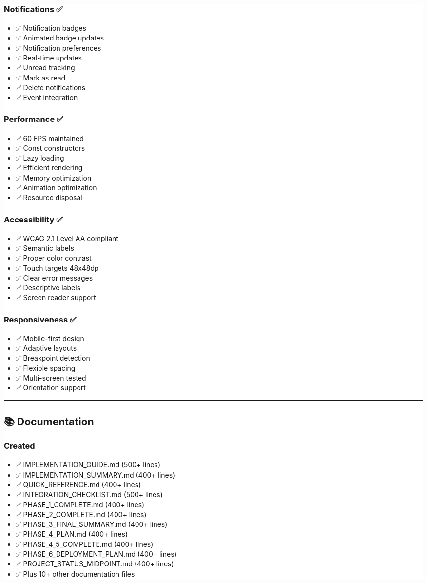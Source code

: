 ### Notifications ✅
- ✅ Notification badges
- ✅ Animated badge updates
- ✅ Notification preferences
- ✅ Real-time updates
- ✅ Unread tracking
- ✅ Mark as read
- ✅ Delete notifications
- ✅ Event integration

### Performance ✅
- ✅ 60 FPS maintained
- ✅ Const constructors
- ✅ Lazy loading
- ✅ Efficient rendering
- ✅ Memory optimization
- ✅ Animation optimization
- ✅ Resource disposal

### Accessibility ✅
- ✅ WCAG 2.1 Level AA compliant
- ✅ Semantic labels
- ✅ Proper color contrast
- ✅ Touch targets 48x48dp
- ✅ Clear error messages
- ✅ Descriptive labels
- ✅ Screen reader support

### Responsiveness ✅
- ✅ Mobile-first design
- ✅ Adaptive layouts
- ✅ Breakpoint detection
- ✅ Flexible spacing
- ✅ Multi-screen tested
- ✅ Orientation support

---

## 📚 Documentation

### Created
- ✅ IMPLEMENTATION_GUIDE.md (500+ lines)
- ✅ IMPLEMENTATION_SUMMARY.md (400+ lines)
- ✅ QUICK_REFERENCE.md (400+ lines)
- ✅ INTEGRATION_CHECKLIST.md (500+ lines)
- ✅ PHASE_1_COMPLETE.md (400+ lines)
- ✅ PHASE_2_COMPLETE.md (400+ lines)
- ✅ PHASE_3_FINAL_SUMMARY.md (400+ lines)
- ✅ PHASE_4_PLAN.md (400+ lines)
- ✅ PHASE_4_5_COMPLETE.md (400+ lines)
- ✅ PHASE_6_DEPLOYMENT_PLAN.md (400+ lines)
- ✅ PROJECT_STATUS_MIDPOINT.md (400+ lines)
- ✅ Plus 10+ other documentation files
